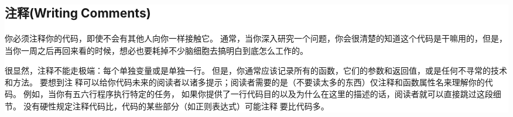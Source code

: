 ## 注释(Writing Comments)
你必须注释你的代码，即使不会有其他人向你一样接触它。
通常，当你深入研究一个问题，你会很清楚的知道这个代码是干嘛用的，但是，当你一周之后再回来看的时候，想必也要耗掉不少脑细胞去搞明白到底怎么工作的。

很显然，注释不能走极端：每个单独变量或是单独一行。
但是，你通常应该记录所有的函数，它们的参数和返回值，或是任何不寻常的技术和方法。
要想到注 释可以给你代码未来的阅读者以诸多提示；阅读者需要的是（不要读太多的东西）仅注释和函数属性名来理解你的代码。
例如，当你有五六行程序执行特定的任务， 如果你提供了一行代码目的以及为什么在这里的描述的话，阅读者就可以直接跳过这段细节。
没有硬性规定注释代码比，代码的某些部分（如正则表达式）可能注释 要比代码多。